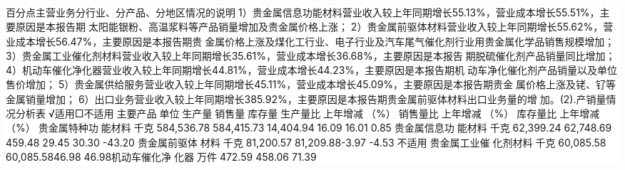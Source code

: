 百分点主营业务分行业、分产品、分地区情况的说明
1）贵金属信息功能材料营业收入较上年同期增长55.13%，营业成本增长55.51%，主要原因是本报告期
太阳能银粉、高温浆料等产品销量增加及贵金属价格上涨；
2）贵金属前驱体材料营业收入较上年同期增长55.62%，营业成本增长56.47%，主要原因是本报告期贵
金属价格上涨及煤化工行业、电子行业及汽车尾气催化剂行业用贵金属化学品销售规模增加；
3）贵金属工业催化剂材料营业收入较上年同期增长35.61%，营业成本增长36.68%，主要原因是本报告
期脱硫催化剂产品销量同比增加；
4）机动车催化净化器营业收入较上年同期增长44.81%，营业成本增长44.23%，主要原因是本报告期机
动车净化催化剂产品销量以及单位售价增加；
5）贵金属供给服务营业收入较上年同期增长45.11%，营业成本增长45.09%，主要原因是本报告期贵金
属价格上涨及铑、钌等金属销量增加；
6）出口业务营业收入较上年同期增长385.92%，主要原因是本报告期贵金属前驱体材料出口业务量的增
加。(2).产销量情况分析表
√适用□不适用
主要产品
单位
生产量
销售量
库存量
生产量比
上年增减
（%）
销售量比
上年增减
（%）
库存量比
上年增减
（%）
贵金属特种功
能材料
千克
584,536.78
584,415.73
14,404.94
16.09
16.01
0.85
贵金属信息功
能材料
千克
62,399.24
62,748.69
459.48
29.45
30.30
-43.20
贵金属前驱体
材料
千克
81,200.57
81,209.88-3.97
-4.53
不适用
贵金属工业催
化剂材料
千克
60,085.58
60,085.5846.98
46.98机动车催化净
化器
万件
472.59
458.06
71.39